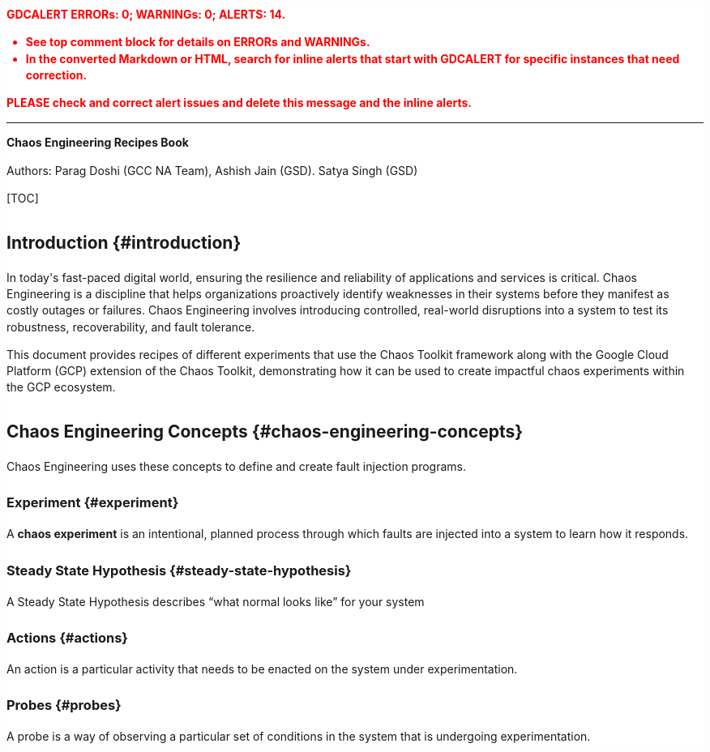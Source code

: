 


<p style="color: red; font-weight: bold">GDCALERT ERRORs: 0; WARNINGs: 0; ALERTS: 14.</p>
<ul style="color: red; font-weight: bold"><li>See top comment block for details on ERRORs and WARNINGs. <li>In the converted Markdown or HTML, search for inline alerts that start with GDCALERT for specific instances that need correction.</ul>


<p style="color: red; font-weight: bold">PLEASE check and correct alert issues and delete this message and the inline alerts.<hr></p>


**Chaos Engineering Recipes Book**

Authors: Parag Doshi (GCC NA Team), Ashish Jain (GSD). Satya Singh (GSD)


[TOC]



## Introduction {#introduction}

In today's fast-paced digital world, ensuring the resilience and reliability of applications and services is critical. Chaos Engineering is a discipline that helps organizations proactively identify weaknesses in their systems before they manifest as costly outages or failures. Chaos Engineering involves introducing controlled, real-world disruptions into a system to test its robustness, recoverability, and fault tolerance.

This document provides recipes of different experiments that use the Chaos Toolkit framework along with the Google Cloud Platform (GCP) extension of the Chaos Toolkit, demonstrating how it can be used to create impactful chaos experiments within the GCP ecosystem. 


## Chaos Engineering Concepts {#chaos-engineering-concepts}

Chaos Engineering uses these concepts to define and create fault injection programs.


### Experiment {#experiment}

A **chaos experiment** is an intentional, planned process through which faults are injected into a system to learn how it responds.


### Steady State Hypothesis {#steady-state-hypothesis}

A Steady State Hypothesis describes “what normal looks like” for your system


### Actions {#actions}

An action is a particular activity that needs to be enacted on the system under experimentation.


### Probes {#probes}

A probe is a way of observing a particular set of conditions in the system that is undergoing experimentation.
